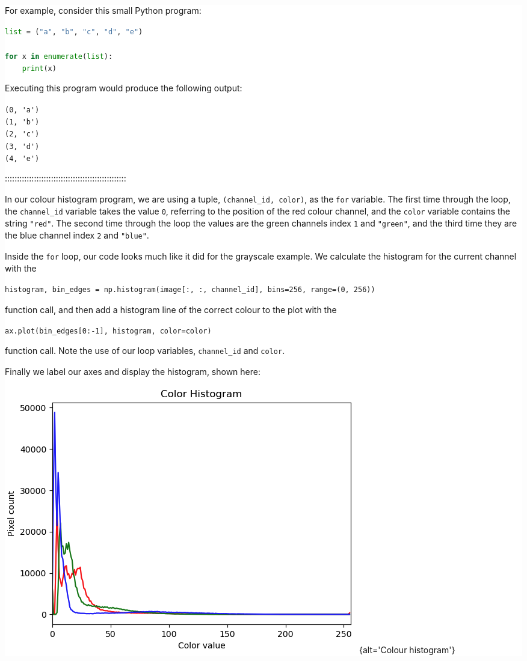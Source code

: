 For example, consider this small Python program:

```python
list = ("a", "b", "c", "d", "e")

for x in enumerate(list):
    print(x)
```

Executing this program would produce the following output:

```output
(0, 'a')
(1, 'b')
(2, 'c')
(3, 'd')
(4, 'e')
```

::::::::::::::::::::::::::::::::::::::::::::::::::

In our colour histogram program, we are using a tuple, `(channel_id, color)`,
as the `for` variable.
The first time through the loop, the `channel_id` variable takes the value `0`,
referring to the position of the red colour channel,
and the `color` variable contains the string `"red"`.
The second time through the loop the values are the green channels index `1` and
`"green"`, and the third time they are the blue channel index `2` and `"blue"`.

Inside the `for` loop, our code looks much like it did for the
grayscale example. We calculate the histogram for the current channel
with the

`histogram, bin_edges = np.histogram(image[:, :, channel_id], bins=256, range=(0, 256))`

function call,
and then add a histogram line of the correct colour to the plot with the

`ax.plot(bin_edges[0:-1], histogram, color=color)`

function call.
Note the use of our loop variables, `channel_id` and `color`.

Finally we label our axes and display the histogram, shown here:

![](fig/cells-colour-histogram.png){alt='Colour histogram'}
